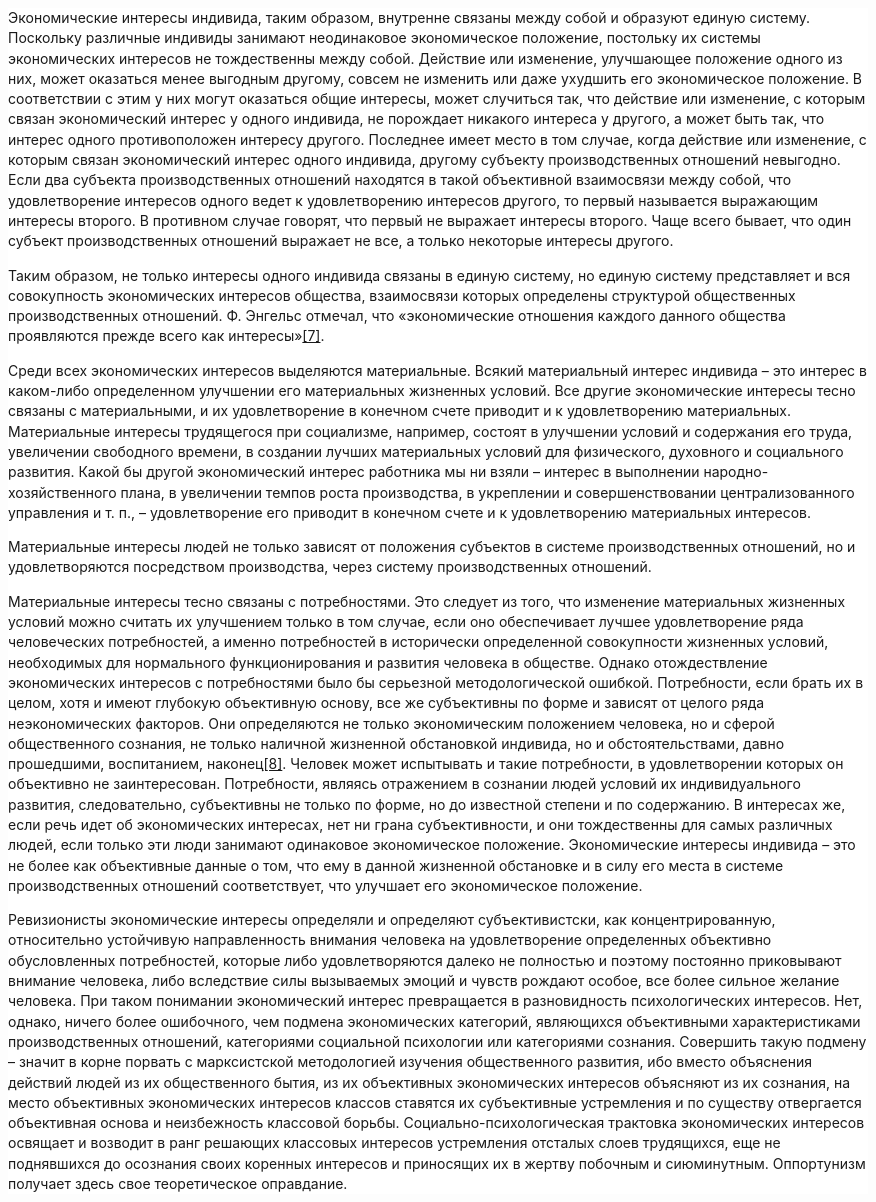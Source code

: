 Экономические интересы индивида, таким образом, внутренне связаны между собой и образуют единую систему. Поскольку различные индивиды занимают неодинаковое экономическое положение, постольку их системы экономических интересов не тождественны между собой. Действие или изменение, улучшающее положение одного из них, может оказаться менее выгодным другому, совсем не изменить или даже ухудшить его экономическое положение. В соответствии с этим у них могут оказаться общие интересы, может случиться так, что действие или изменение, с которым связан экономический интерес у одного индивида, не порождает никакого интереса у другого, а может быть так, что интерес одного противоположен интересу другого. Последнее имеет место в том случае, когда действие или изменение, с которым связан экономический интерес одного индивида, другому субъекту производственных отношений невыгодно. Если два субъекта производственных отношений находятся в такой объективной взаимосвязи между собой, что удовлетворение интересов одного ведет к удовлетворению интересов другого, то первый называется выражающим интересы второго. В противном случае говорят, что первый не выражает интересы второго. Чаще всего бывает, что один субъект производственных отношений выражает не все, а только некоторые интересы другого.

Таким образом, не только интересы одного индивида связаны в единую систему, но единую систему представляет и вся совокупность экономических интересов общества, взаимосвязи которых определены структурой общественных производственных отношений. Ф. Энгельс отмечал, что «экономические отношения каждого данного общества проявляются прежде всего как интересы»[[7]](#_ftn7).

Среди всех экономических интересов выделяются материальные. Всякий материальный интерес индивида – это интерес в каком-либо определенном улучшении его материальных жизненных условий. Все другие экономические интересы тесно связаны с материальными, и их удовлетворение в конечном счете приводит и к удовлетворению материальных. Материальные интересы трудящегося при социализме, например, состоят в улучшении условий и содержания его труда, увеличении свободного времени, в создании лучших материальных условий для физического, духовного и социального развития. Какой бы другой экономический интерес работника мы ни взяли – интерес в выполнении народно-хозяйственного плана, в увеличении темпов роста производства, в укреплении и совершенствовании централизованного управления и т. п., – удовлетворение его приводит в конечном счете и к удовлетворению материальных интересов.

Материальные интересы людей не только зависят от положения субъектов в системе производственных отношений, но и удовлетворяются посредством производства, через систему производственных отношений.

Материальные интересы тесно связаны с потребностями. Это следует из того, что изменение материальных жизненных условий можно считать их улучшением только в том случае, если оно обеспечивает лучшее удовлетворение ряда человеческих потребностей, а именно потребностей в исторически определенной совокупности жизненных условий, необходимых для нормального функционирования и развития человека в обществе. Однако отождествление экономических интересов с потребностями было бы серьезной методологической ошибкой. Потребности, если брать их в целом, хотя и имеют глубокую объективную основу, все же субъективны по форме и зависят от целого ряда неэкономических факторов. Они определяются не только экономическим положением человека, но и сферой общественного сознания, не только наличной жизненной обстановкой индивида, но и обстоятельствами, давно прошедшими, воспитанием, наконец[[8]](#_ftn8). Человек может испытывать и такие потребности, в удовлетворении которых он объективно не заинтересован. Потребности, являясь отражением в сознании людей условий их индивидуального развития, следовательно, субъективны не только по форме, но до известной степени и по содержанию. В интересах же, если речь идет об экономических интересах, нет ни грана субъективности, и они тождественны для самых различных людей, если только эти люди занимают одинаковое экономическое положение. Экономические интересы индивида – это не более как объективные данные о том, что ему в данной жизненной обстановке и в силу его места в системе производственных отношений соответствует, что улучшает его экономическое положение.

Ревизионисты экономические интересы определяли и определяют субъективистски, как концентрированную, относительно устойчивую направленность внимания человека на удовлетворение определенных объективно обусловленных потребностей, которые либо удовлетворяются далеко не полностью и поэтому постоянно приковывают внимание человека, либо вследствие силы вызываемых эмоций и чувств рождают особое, все более сильное желание человека. При таком понимании экономический интерес превращается в разновидность психологических интересов. Нет, однако, ничего более ошибочного, чем подмена экономических категорий, являющихся объективными характеристиками производственных отношений, категориями социальной психологии или категориями сознания. Совершить такую подмену – значит в корне порвать с марксистской методологией изучения общественного развития, ибо вместо объяснения действий людей из их общественного бытия, из их объективных экономических интересов объясняют из их сознания, на место объективных экономических интересов классов ставятся их субъективные устремления и по существу отвергается объективная основа и неизбежность классовой борьбы. Социально-психологическая трактовка экономических интересов освящает и возводит в ранг решающих классовых интересов устремления отсталых слоев трудящихся, еще не поднявшихся до осознания своих коренных интересов и приносящих их в жертву побочным и сиюминутным. Оппортунизм получает здесь свое теоретическое оправдание.
